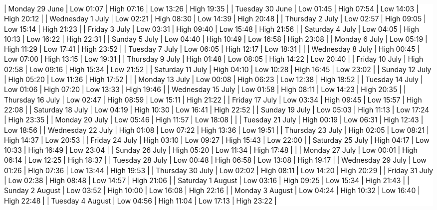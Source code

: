 | Monday 29 June | Low 01:07 | High 07:16 | Low 13:26 | High 19:35 | 
| Tuesday 30 June | Low 01:45 | High 07:54 | Low 14:03 | High 20:12 | 
| Wednesday 1 July | Low 02:21 | High 08:30 | Low 14:39 | High 20:48 | 
| Thursday 2 July | Low 02:57 | High 09:05 | Low 15:14 | High 21:23 | 
| Friday 3 July | Low 03:31 | High 09:40 | Low 15:48 | High 21:56 | 
| Saturday 4 July | Low 04:05 | High 10:13 | Low 16:22 | High 22:31 | 
| Sunday 5 July | Low 04:40 | High 10:49 | Low 16:58 | High 23:08 | 
| Monday 6 July | Low 05:19 | High 11:29 | Low 17:41 | High 23:52 | 
| Tuesday 7 July | Low 06:05 | High 12:17 | Low 18:31 |  | 
| Wednesday 8 July | High 00:45 | Low 07:00 | High 13:15 | Low 19:31 | 
| Thursday 9 July | High 01:48 | Low 08:05 | High 14:22 | Low 20:40 | 
| Friday 10 July | High 02:58 | Low 09:16 | High 15:34 | Low 21:52 | 
| Saturday 11 July | High 04:10 | Low 10:28 | High 16:45 | Low 23:02 | 
| Sunday 12 July | High 05:20 | Low 11:36 | High 17:52 |  | 
| Monday 13 July | Low 00:08 | High 06:23 | Low 12:38 | High 18:52 | 
| Tuesday 14 July | Low 01:06 | High 07:20 | Low 13:33 | High 19:46 | 
| Wednesday 15 July | Low 01:58 | High 08:11 | Low 14:23 | High 20:35 | 
| Thursday 16 July | Low 02:47 | High 08:59 | Low 15:11 | High 21:22 | 
| Friday 17 July | Low 03:34 | High 09:45 | Low 15:57 | High 22:08 | 
| Saturday 18 July | Low 04:19 | High 10:30 | Low 16:41 | High 22:52 | 
| Sunday 19 July | Low 05:03 | High 11:13 | Low 17:24 | High 23:35 | 
| Monday 20 July | Low 05:46 | High 11:57 | Low 18:08 |  | 
| Tuesday 21 July | High 00:19 | Low 06:31 | High 12:43 | Low 18:56 | 
| Wednesday 22 July | High 01:08 | Low 07:22 | High 13:36 | Low 19:51 | 
| Thursday 23 July | High 02:05 | Low 08:21 | High 14:37 | Low 20:53 | 
| Friday 24 July | High 03:10 | Low 09:27 | High 15:43 | Low 22:00 | 
| Saturday 25 July | High 04:17 | Low 10:33 | High 16:49 | Low 23:04 | 
| Sunday 26 July | High 05:20 | Low 11:34 | High 17:48 |  | 
| Monday 27 July | Low 00:01 | High 06:14 | Low 12:25 | High 18:37 | 
| Tuesday 28 July | Low 00:48 | High 06:58 | Low 13:08 | High 19:17 | 
| Wednesday 29 July | Low 01:26 | High 07:36 | Low 13:44 | High 19:53 | 
| Thursday 30 July | Low 02:02 | High 08:11 | Low 14:20 | High 20:29 | 
| Friday 31 July | Low 02:38 | High 08:48 | Low 14:57 | High 21:06 | 
| Saturday 1 August | Low 03:16 | High 09:25 | Low 15:34 | High 21:43 | 
| Sunday 2 August | Low 03:52 | High 10:00 | Low 16:08 | High 22:16 | 
| Monday 3 August | Low 04:24 | High 10:32 | Low 16:40 | High 22:48 | 
| Tuesday 4 August | Low 04:56 | High 11:04 | Low 17:13 | High 23:22 | 